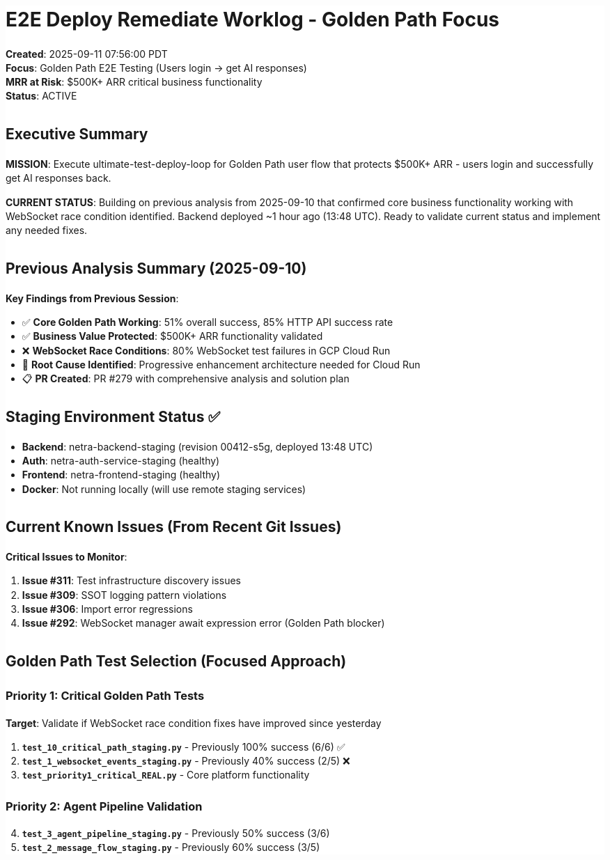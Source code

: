 # E2E Deploy Remediate Worklog - Golden Path Focus
**Created**: 2025-09-11 07:56:00 PDT  
**Focus**: Golden Path E2E Testing (Users login → get AI responses)  
**MRR at Risk**: $500K+ ARR critical business functionality  
**Status**: ACTIVE

## Executive Summary
**MISSION**: Execute ultimate-test-deploy-loop for Golden Path user flow that protects $500K+ ARR - users login and successfully get AI responses back.

**CURRENT STATUS**: Building on previous analysis from 2025-09-10 that confirmed core business functionality working with WebSocket race condition identified. Backend deployed ~1 hour ago (13:48 UTC). Ready to validate current status and implement any needed fixes.

## Previous Analysis Summary (2025-09-10)
**Key Findings from Previous Session**:
- ✅ **Core Golden Path Working**: 51% overall success, 85% HTTP API success rate
- ✅ **Business Value Protected**: $500K+ ARR functionality validated 
- ❌ **WebSocket Race Conditions**: 80% WebSocket test failures in GCP Cloud Run
- 🎯 **Root Cause Identified**: Progressive enhancement architecture needed for Cloud Run
- 📋 **PR Created**: PR #279 with comprehensive analysis and solution plan

## Staging Environment Status ✅
- **Backend**: netra-backend-staging (revision 00412-s5g, deployed 13:48 UTC)
- **Auth**: netra-auth-service-staging (healthy)
- **Frontend**: netra-frontend-staging (healthy)
- **Docker**: Not running locally (will use remote staging services)

## Current Known Issues (From Recent Git Issues)
**Critical Issues to Monitor**:
1. **Issue #311**: Test infrastructure discovery issues
2. **Issue #309**: SSOT logging pattern violations 
3. **Issue #306**: Import error regressions
4. **Issue #292**: WebSocket manager await expression error (Golden Path blocker)

## Golden Path Test Selection (Focused Approach)

### Priority 1: Critical Golden Path Tests
**Target**: Validate if WebSocket race condition fixes have improved since yesterday

1. **`test_10_critical_path_staging.py`** - Previously 100% success (6/6) ✅
2. **`test_1_websocket_events_staging.py`** - Previously 40% success (2/5) ❌
3. **`test_priority1_critical_REAL.py`** - Core platform functionality

### Priority 2: Agent Pipeline Validation  
4. **`test_3_agent_pipeline_staging.py`** - Previously 50% success (3/6) 
5. **`test_2_message_flow_staging.py`** - Previously 60% success (3/5)
